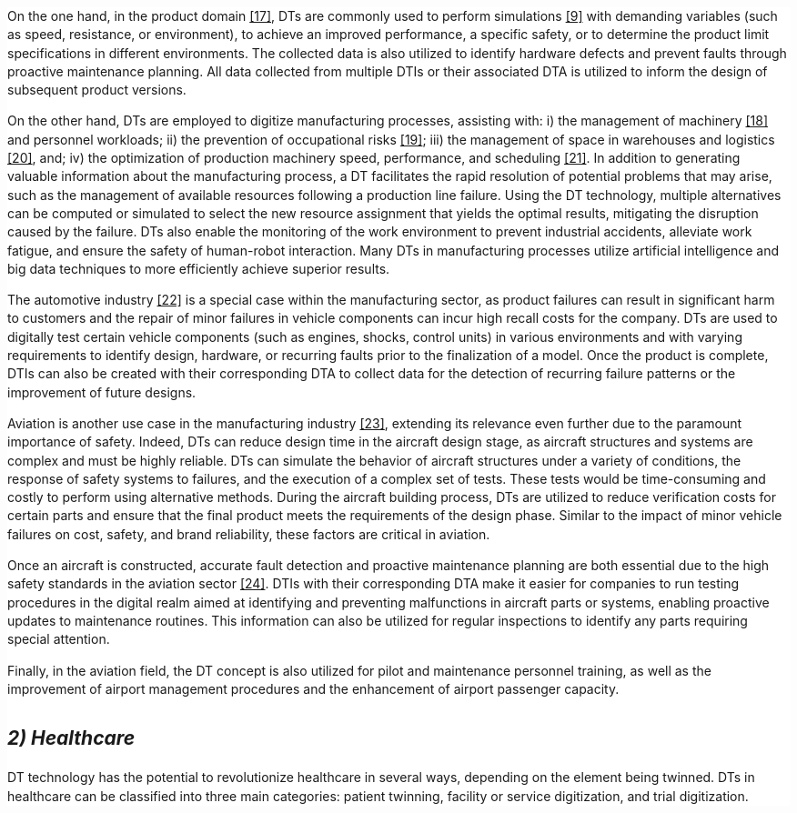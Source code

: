 On the one hand, in the product domain [[17]](#ref-17), DTs are commonly used to perform simulations [[9]](#ref-9) with demanding variables (such as speed, resistance, or environment), to achieve an improved performance, a specific safety, or to determine the product limit specifications in different environments. The collected data is also utilized to identify hardware defects and prevent faults through proactive maintenance planning. All data collected from multiple DTIs or their associated DTA is utilized to inform the design of subsequent product versions.

On the other hand, DTs are employed to digitize manufacturing processes, assisting with: i) the management of machinery [[18]](#ref-18) and personnel workloads; ii) the prevention of occupational risks [[19]](#ref-19); iii) the management of space in warehouses and logistics [[20]](#ref-20), and; iv) the optimization of production machinery speed, performance, and scheduling [[21]](#ref-21). In addition to generating valuable information about the manufacturing process, a DT facilitates the rapid resolution of potential problems that may arise, such as the management of available resources following a production line failure. Using the DT technology, multiple alternatives can be computed or simulated to select the new resource assignment that yields the optimal results, mitigating the disruption caused by the failure. DTs also enable the monitoring of the work environment to prevent industrial accidents, alleviate work fatigue, and ensure the safety of human-robot interaction. Many DTs in manufacturing processes utilize artificial intelligence and big data techniques to more efficiently achieve superior results.

The automotive industry [[22]](#ref-22) is a special case within the manufacturing sector, as product failures can result in significant harm to customers and the repair of minor failures in vehicle components can incur high recall costs for the company. DTs are used to digitally test certain vehicle components (such as engines, shocks, control units) in various environments and with varying requirements to identify design, hardware, or recurring faults prior to the finalization of a model. Once the product is complete, DTIs can also be created with their corresponding DTA to collect data for the detection of recurring failure patterns or the improvement of future designs.

Aviation is another use case in the manufacturing industry [[23]](#ref-23), extending its relevance even further due to the paramount importance of safety. Indeed, DTs can reduce design time in the aircraft design stage, as aircraft structures and systems are complex and must be highly reliable. DTs can simulate the behavior of aircraft structures under a variety of conditions, the response of safety systems to failures, and the execution of a complex set of tests. These tests would be time-consuming and costly to perform using alternative methods. During the aircraft building process, DTs are utilized to reduce verification costs for certain parts and ensure that the final product meets the requirements of the design phase. Similar to the impact of minor vehicle failures on cost, safety, and brand reliability, these factors are critical in aviation.

Once an aircraft is constructed, accurate fault detection and proactive maintenance planning are both essential due to the high safety standards in the aviation sector [[24]](#ref-24). DTIs with their corresponding DTA make it easier for companies to run testing procedures in the digital realm aimed at identifying and preventing malfunctions in aircraft parts or systems, enabling proactive updates to maintenance routines. This information can also be utilized for regular inspections to identify any parts requiring special attention.

Finally, in the aviation field, the DT concept is also utilized for pilot and maintenance personnel training, as well as the improvement of airport management procedures and the enhancement of airport passenger capacity.

## *2) Healthcare*
DT technology has the potential to revolutionize healthcare in several ways, depending on the element being twinned. DTs in healthcare can be classified into three main categories: patient twinning, facility or service digitization, and trial digitization.
